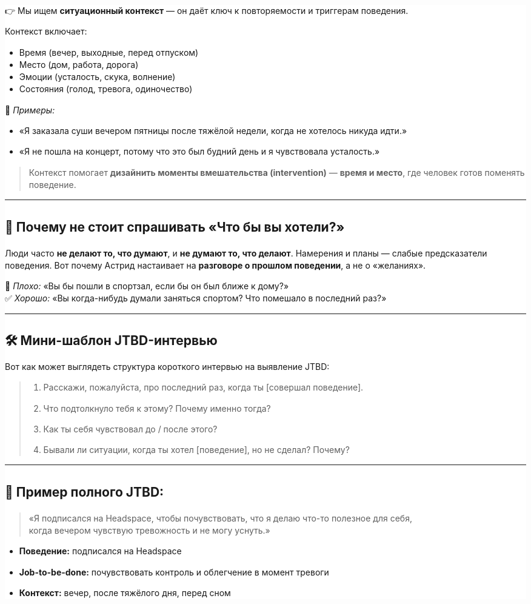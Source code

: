 👉 Мы ищем **ситуационный контекст** — он даёт ключ к повторяемости и триггерам поведения.

Контекст включает:

- Время (вечер, выходные, перед отпуском)
- Место (дом, работа, дорога)
- Эмоции (усталость, скука, волнение)
- Состояния (голод, тревога, одиночество)

📌 _Примеры:_

- «Я заказала суши вечером пятницы после тяжёлой недели, когда не хотелось никуда идти.»
    
- «Я не пошла на концерт, потому что это был будний день и я чувствовала усталость.»
    

> Контекст помогает **дизайнить моменты вмешательства (intervention)** — **время и место**, где человек готов поменять поведение.

---

## 🔁 Почему не стоит спрашивать «Что бы вы хотели?»

Люди часто **не делают то, что думают**, и **не думают то, что делают**. Намерения и планы — слабые предсказатели поведения. Вот почему Астрид настаивает на **разговоре о прошлом поведении**, а не о «желаниях».

🛑 _Плохо:_ «Вы бы пошли в спортзал, если бы он был ближе к дому?»  
✅ _Хорошо:_ «Вы когда-нибудь думали заняться спортом? Что помешало в последний раз?»

---

## 🛠 Мини-шаблон JTBD-интервью

Вот как может выглядеть структура короткого интервью на выявление JTBD:

> 1. Расскажи, пожалуйста, про последний раз, когда ты [совершал поведение].
>     
> 2. Что подтолкнуло тебя к этому? Почему именно тогда?
>     
> 3. Как ты себя чувствовал до / после этого?
>     
> 4. Бывали ли ситуации, когда ты хотел [поведение], но не сделал? Почему?
>     

---

## 🎯 Пример полного JTBD:

> «Я подписался на Headspace, чтобы почувствовать, что я делаю что-то полезное для себя,  
> когда вечером чувствую тревожность и не могу уснуть.»

- **Поведение:** подписался на Headspace
    
- **Job-to-be-done:** почувствовать контроль и облегчение в момент тревоги
    
- **Контекст:** вечер, после тяжёлого дня, перед сном